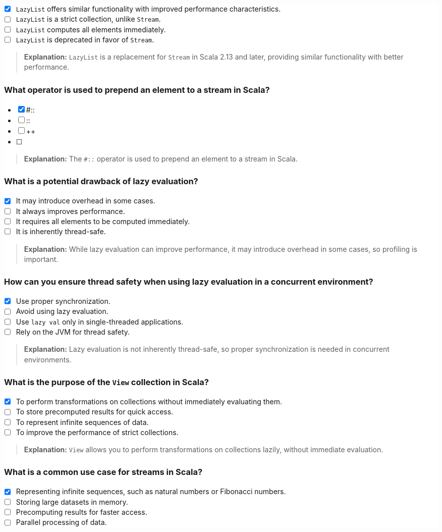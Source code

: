 - [x] `LazyList` offers similar functionality with improved performance characteristics.
- [ ] `LazyList` is a strict collection, unlike `Stream`.
- [ ] `LazyList` computes all elements immediately.
- [ ] `LazyList` is deprecated in favor of `Stream`.

> **Explanation:** `LazyList` is a replacement for `Stream` in Scala 2.13 and later, providing similar functionality with better performance.

### What operator is used to prepend an element to a stream in Scala?

- [x] #::
- [ ] ::
- [ ] ++
- [ ] >>

> **Explanation:** The `#::` operator is used to prepend an element to a stream in Scala.

### What is a potential drawback of lazy evaluation?

- [x] It may introduce overhead in some cases.
- [ ] It always improves performance.
- [ ] It requires all elements to be computed immediately.
- [ ] It is inherently thread-safe.

> **Explanation:** While lazy evaluation can improve performance, it may introduce overhead in some cases, so profiling is important.

### How can you ensure thread safety when using lazy evaluation in a concurrent environment?

- [x] Use proper synchronization.
- [ ] Avoid using lazy evaluation.
- [ ] Use `lazy val` only in single-threaded applications.
- [ ] Rely on the JVM for thread safety.

> **Explanation:** Lazy evaluation is not inherently thread-safe, so proper synchronization is needed in concurrent environments.

### What is the purpose of the `View` collection in Scala?

- [x] To perform transformations on collections without immediately evaluating them.
- [ ] To store precomputed results for quick access.
- [ ] To represent infinite sequences of data.
- [ ] To improve the performance of strict collections.

> **Explanation:** `View` allows you to perform transformations on collections lazily, without immediate evaluation.

### What is a common use case for streams in Scala?

- [x] Representing infinite sequences, such as natural numbers or Fibonacci numbers.
- [ ] Storing large datasets in memory.
- [ ] Precomputing results for faster access.
- [ ] Parallel processing of data.

